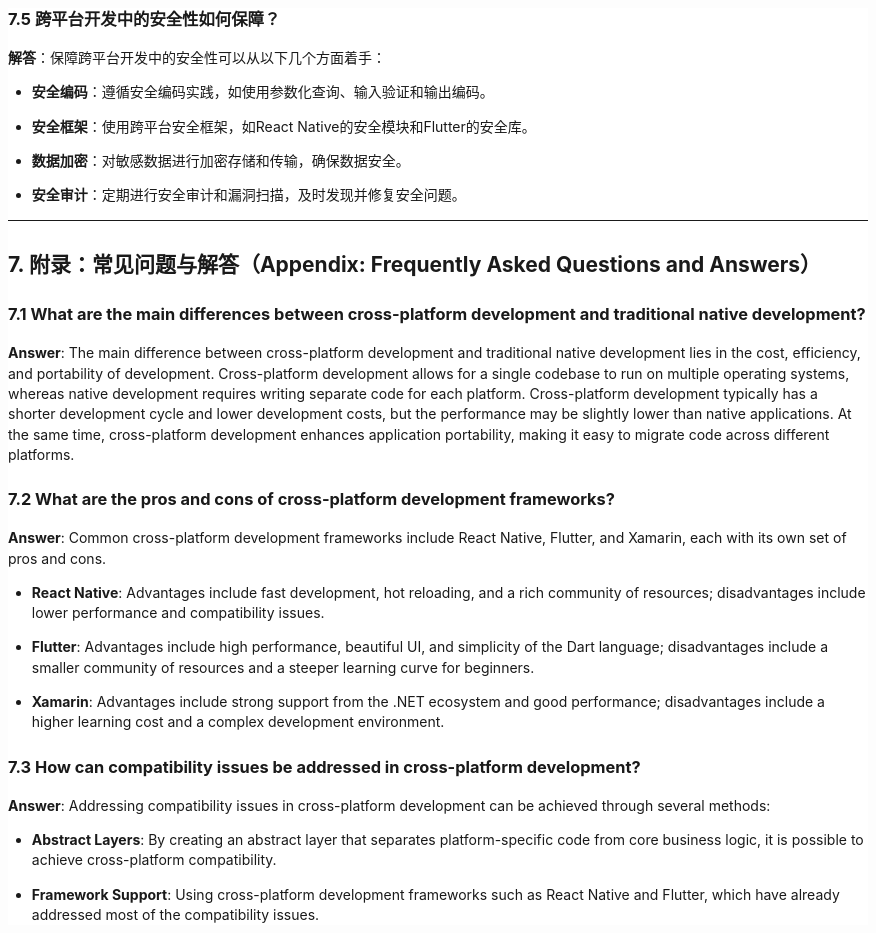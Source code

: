 ### 7.5 跨平台开发中的安全性如何保障？

**解答**：保障跨平台开发中的安全性可以从以下几个方面着手：

- **安全编码**：遵循安全编码实践，如使用参数化查询、输入验证和输出编码。

- **安全框架**：使用跨平台安全框架，如React Native的安全模块和Flutter的安全库。

- **数据加密**：对敏感数据进行加密存储和传输，确保数据安全。

- **安全审计**：定期进行安全审计和漏洞扫描，及时发现并修复安全问题。

----------------------

## 7. 附录：常见问题与解答（Appendix: Frequently Asked Questions and Answers）

### 7.1 What are the main differences between cross-platform development and traditional native development?

**Answer**: The main difference between cross-platform development and traditional native development lies in the cost, efficiency, and portability of development. Cross-platform development allows for a single codebase to run on multiple operating systems, whereas native development requires writing separate code for each platform. Cross-platform development typically has a shorter development cycle and lower development costs, but the performance may be slightly lower than native applications. At the same time, cross-platform development enhances application portability, making it easy to migrate code across different platforms.

### 7.2 What are the pros and cons of cross-platform development frameworks?

**Answer**: Common cross-platform development frameworks include React Native, Flutter, and Xamarin, each with its own set of pros and cons.

- **React Native**: Advantages include fast development, hot reloading, and a rich community of resources; disadvantages include lower performance and compatibility issues.

- **Flutter**: Advantages include high performance, beautiful UI, and simplicity of the Dart language; disadvantages include a smaller community of resources and a steeper learning curve for beginners.

- **Xamarin**: Advantages include strong support from the .NET ecosystem and good performance; disadvantages include a higher learning cost and a complex development environment.

### 7.3 How can compatibility issues be addressed in cross-platform development?

**Answer**: Addressing compatibility issues in cross-platform development can be achieved through several methods:

- **Abstract Layers**: By creating an abstract layer that separates platform-specific code from core business logic, it is possible to achieve cross-platform compatibility.

- **Framework Support**: Using cross-platform development frameworks such as React Native and Flutter, which have already addressed most of the compatibility issues.
